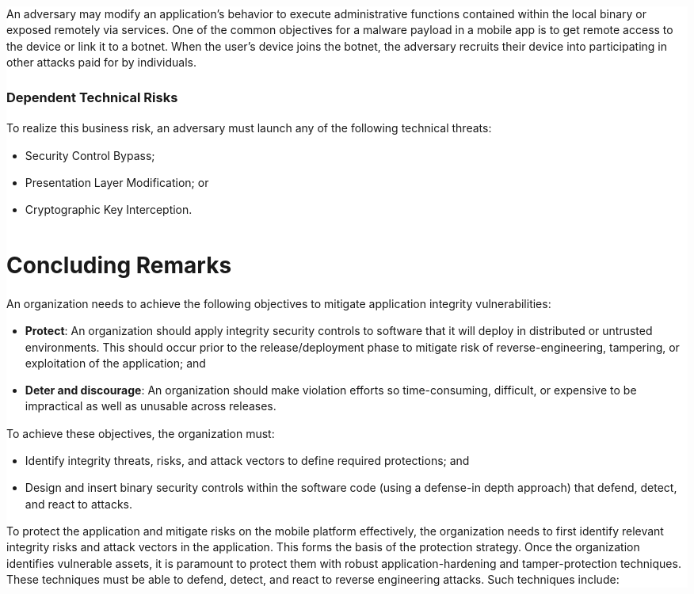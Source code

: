An adversary may modify an application’s behavior to execute
administrative functions contained within the local binary or exposed
remotely via services. One of the common objectives for a malware
payload in a mobile app is to get remote access to the device or link it
to a botnet. When the user’s device joins the botnet, the adversary
recruits their device into participating in other attacks paid for by
individuals.

### Dependent Technical Risks

To realize this business risk, an adversary must launch any of the
following technical threats:

  - Security Control Bypass;



  - Presentation Layer Modification; or



  - Cryptographic Key Interception.

# Concluding Remarks

An organization needs to achieve the following objectives to mitigate
application integrity vulnerabilities:

  - <b>Protect</b>: An organization should apply integrity security
    controls to software that it will deploy in distributed or untrusted
    environments. This should occur prior to the release/deployment
    phase to mitigate risk of reverse-engineering, tampering, or
    exploitation of the application; and



  - <b>Deter and discourage</b>: An organization should make violation
    efforts so time-consuming, difficult, or expensive to be impractical
    as well as unusable across releases.

To achieve these objectives, the organization must:

  - Identify integrity threats, risks, and attack vectors to define
    required protections; and



  - Design and insert binary security controls within the software code
    (using a defense-in depth approach) that defend, detect, and react
    to attacks.

To protect the application and mitigate risks on the mobile platform
effectively, the organization needs to first identify relevant integrity
risks and attack vectors in the application. This forms the basis of the
protection strategy. Once the organization identifies vulnerable assets,
it is paramount to protect them with robust application-hardening and
tamper-protection techniques. These techniques must be able to defend,
detect, and react to reverse engineering attacks. Such techniques
include:
